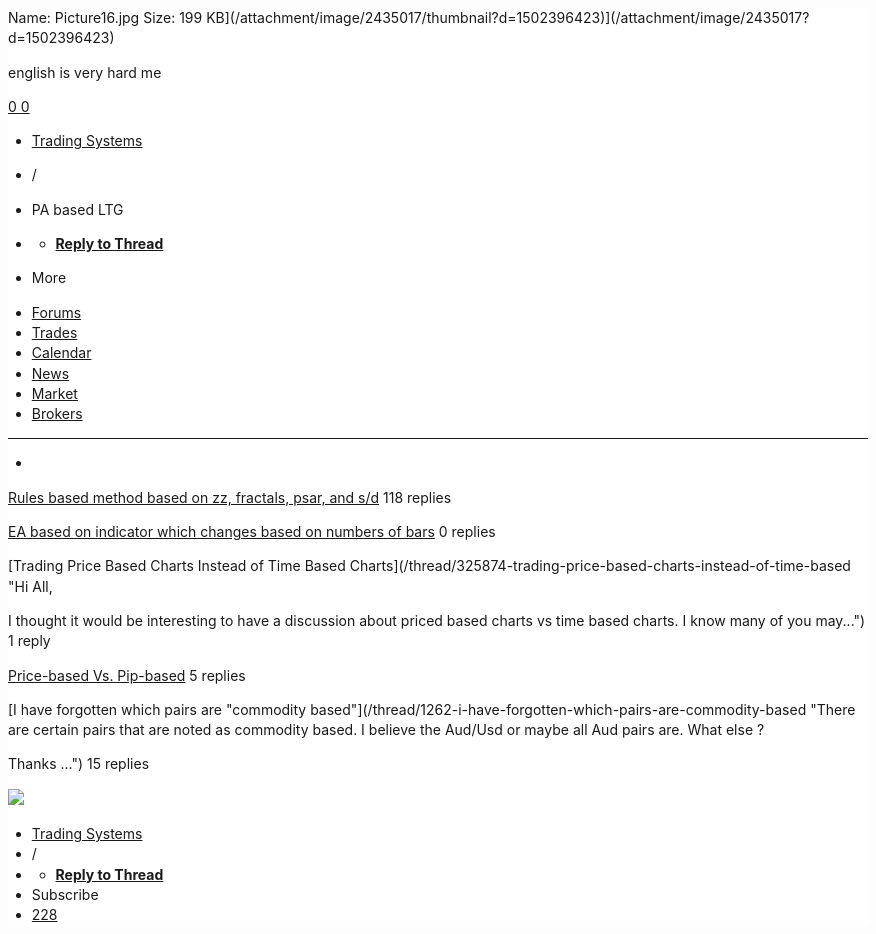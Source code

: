 Name: Picture16.jpg
Size: 199 KB](/attachment/image/2435017/thumbnail?d=1502396423)](/attachment/image/2435017?d=1502396423)   

english is very hard me

[0 ](javascript:void\(0\);) [0 ](javascript:void\(0\);)

  * [Trading Systems](/forum/71-trading-systems)
  * /
  * PA based LTG
  *   * [ **Reply to Thread** ](/thread/689816-pa-based-ltg/reply#reply)

  * More

[](https://www.forexfactory.com "Homepage")

  * [Forums](forums)
  * [Trades](trades)
  * [Calendar](calendar)
  * [News](news)
  * [Market](market)
  * [Brokers](brokers)

****

[](https://www.faireconomy.com/)

  * 

[Rules based method based on zz, fractals, psar, and s/d](/thread/1111017-rules-based-method-based-on-zz-fractals-psar "i have been working on a rules based method ..........i released it 4 months ago and already have 300 members interested all using same...") 118 replies

[EA based on indicator which changes based on numbers of bars](/thread/1053165-ea-based-on-indicator-which-changes-based "I have an 'indicator' which allows two fx pairs to be overlayed. I then measure the separation between the two on the current bar before...") 0 replies

[Trading Price Based Charts Instead of Time Based Charts](/thread/325874-trading-price-based-charts-instead-of-time-based "Hi All, 
  
I thought it would be interesting to have a discussion about priced based charts vs time based charts. I know many of you may...") 1 reply

[Price-based Vs. Pip-based](/thread/49981-price-based-vs-pip-based "I'll start this post by just briefly saying how much I enjoy FF and the posts by some of the well-known members. Alot of the stuff here is...") 5 replies

[I have forgotten which pairs are "commodity based"](/thread/1262-i-have-forgotten-which-pairs-are-commodity-based "There are certain pairs that are noted as commodity based.  I believe the Aud/Usd  or maybe all Aud pairs are.   What else ? 
 
Thanks ...") 15 replies

![](https://resources.faireconomy.media/images/logos/logo-print-ff.png)

  * [Trading Systems](/forum/71-trading-systems)
  * /
  *   * [ **Reply to Thread** ](/thread/689816-pa-based-ltg/reply#reply)
  * Subscribe
  * [228](javascript:void\(0\);)
